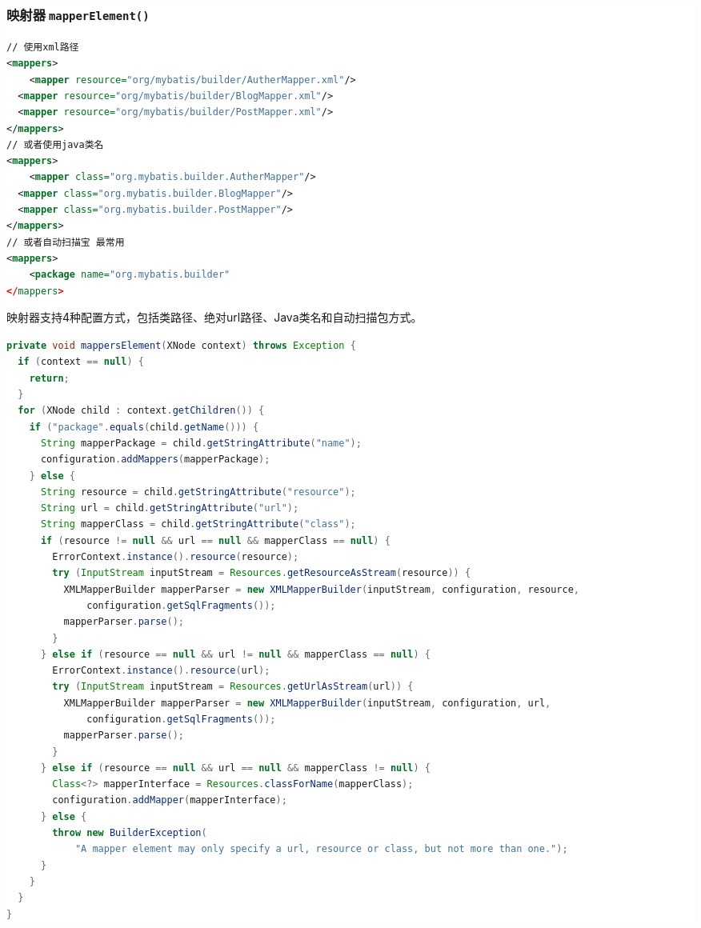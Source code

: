 ### 映射器 `mapperElement()`

```xml
// 使用xml路径
<mappers>
	<mapper resource="org/mybatis/builder/AutherMapper.xml"/>
  <mapper resource="org/mybatis/builder/BlogMapper.xml"/>
  <mapper resource="org/mybatis/builder/PostMapper.xml"/>
</mappers>
// 或者使用java类名
<mappers>
	<mapper class="org.mybatis.builder.AutherMapper"/>
  <mapper class="org.mybatis.builder.BlogMapper"/>
  <mapper class="org.mybatis.builder.PostMapper"/>
</mappers>
// 或者自动扫描宝 最常用
<mappers>
	<package name="org.mybatis.builder"
</mappers>
```

映射器支持4种配置方式，包括类路径、绝对url路径、Java类名和自动扫描包方式。

```java
private void mappersElement(XNode context) throws Exception {
  if (context == null) {
    return;
  }
  for (XNode child : context.getChildren()) {
    if ("package".equals(child.getName())) {
      String mapperPackage = child.getStringAttribute("name");
      configuration.addMappers(mapperPackage);
    } else {
      String resource = child.getStringAttribute("resource");
      String url = child.getStringAttribute("url");
      String mapperClass = child.getStringAttribute("class");
      if (resource != null && url == null && mapperClass == null) {
        ErrorContext.instance().resource(resource);
        try (InputStream inputStream = Resources.getResourceAsStream(resource)) {
          XMLMapperBuilder mapperParser = new XMLMapperBuilder(inputStream, configuration, resource,
              configuration.getSqlFragments());
          mapperParser.parse();
        }
      } else if (resource == null && url != null && mapperClass == null) {
        ErrorContext.instance().resource(url);
        try (InputStream inputStream = Resources.getUrlAsStream(url)) {
          XMLMapperBuilder mapperParser = new XMLMapperBuilder(inputStream, configuration, url,
              configuration.getSqlFragments());
          mapperParser.parse();
        }
      } else if (resource == null && url == null && mapperClass != null) {
        Class<?> mapperInterface = Resources.classForName(mapperClass);
        configuration.addMapper(mapperInterface);
      } else {
        throw new BuilderException(
            "A mapper element may only specify a url, resource or class, but not more than one.");
      }
    }
  }
}
```
